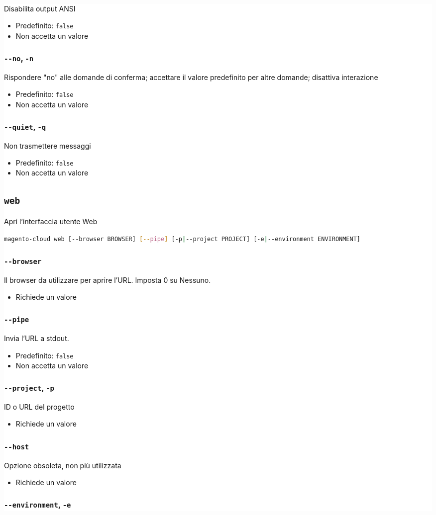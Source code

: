 Disabilita output ANSI

- Predefinito: `false`
- Non accetta un valore

### `--no`, `-n`

Rispondere &quot;no&quot; alle domande di conferma; accettare il valore predefinito per altre domande; disattiva interazione

- Predefinito: `false`
- Non accetta un valore

### `--quiet`, `-q`

Non trasmettere messaggi

- Predefinito: `false`
- Non accetta un valore


## `web`

Apri l’interfaccia utente Web

```bash
magento-cloud web [--browser BROWSER] [--pipe] [-p|--project PROJECT] [-e|--environment ENVIRONMENT]
```

### `--browser`

Il browser da utilizzare per aprire l’URL. Imposta 0 su Nessuno.

- Richiede un valore

### `--pipe`

Invia l’URL a stdout.

- Predefinito: `false`
- Non accetta un valore

### `--project`, `-p`

ID o URL del progetto

- Richiede un valore

### `--host`

Opzione obsoleta, non più utilizzata

- Richiede un valore

### `--environment`, `-e`
